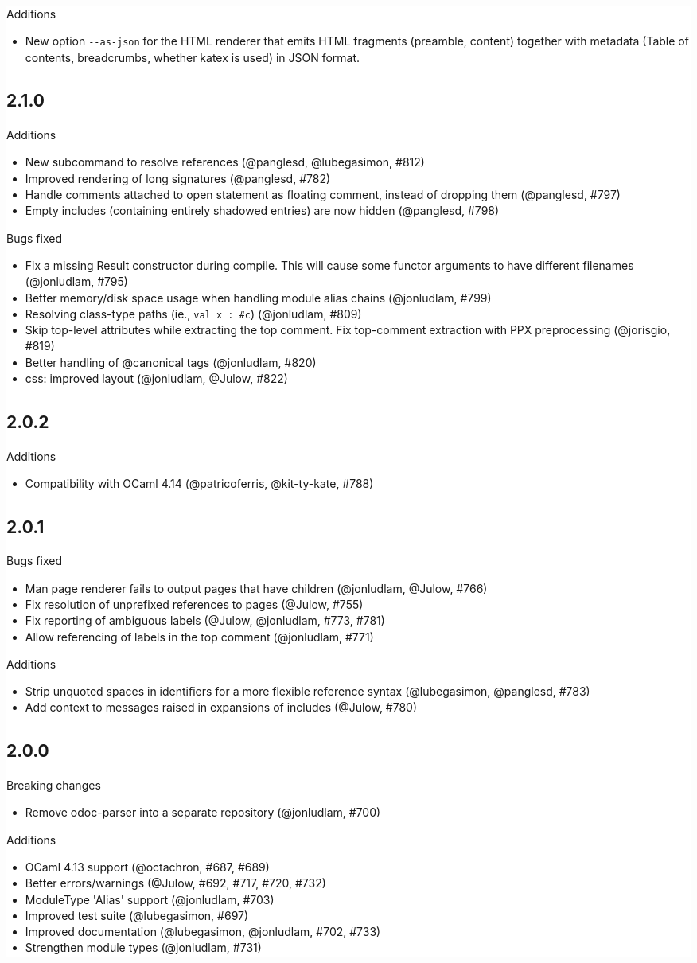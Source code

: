 Additions
- New option `--as-json` for the HTML renderer that emits HTML fragments
  (preamble, content) together with metadata (Table of contents, breadcrumbs,
  whether katex is used) in JSON format.

2.1.0
-----

Additions
- New subcommand to resolve references (@panglesd, @lubegasimon, #812)
- Improved rendering of long signatures (@panglesd, #782)
- Handle comments attached to open statement as floating comment, instead
  of dropping them (@panglesd, #797)
- Empty includes (containing entirely shadowed entries) are now hidden (@panglesd, #798)

Bugs fixed
- Fix a missing Result constructor during compile. This will cause some
  functor arguments to have different filenames (@jonludlam, #795)
- Better memory/disk space usage when handling module alias chains (@jonludlam, #799)
- Resolving class-type paths (ie., `val x : #c`) (@jonludlam, #809)
- Skip top-level attributes while extracting the top comment. Fix top-comment extraction with PPX preprocessing (@jorisgio, #819)
- Better handling of @canonical tags (@jonludlam, #820)
- css: improved layout (@jonludlam, @Julow, #822)

2.0.2
-----

Additions
- Compatibility with OCaml 4.14 (@patricoferris, @kit-ty-kate, #788)

2.0.1
-----

Bugs fixed
- Man page renderer fails to output pages that have children (@jonludlam, @Julow, #766)
- Fix resolution of unprefixed references to pages (@Julow, #755)
- Fix reporting of ambiguous labels (@Julow, @jonludlam, #773, #781)
- Allow referencing of labels in the top comment (@jonludlam, #771)

Additions
- Strip unquoted spaces in identifiers for a more flexible reference syntax (@lubegasimon, @panglesd, #783)
- Add context to messages raised in expansions of includes (@Julow, #780)

2.0.0
-----
Breaking changes
- Remove odoc-parser into a separate repository (@jonludlam, #700)

Additions
- OCaml 4.13 support (@octachron, #687, #689)
- Better errors/warnings (@Julow, #692, #717, #720, #732)
- ModuleType 'Alias' support (@jonludlam, #703)
- Improved test suite (@lubegasimon, #697)
- Improved documentation (@lubegasimon, @jonludlam, #702, #733)
- Strengthen module types (@jonludlam, #731)

